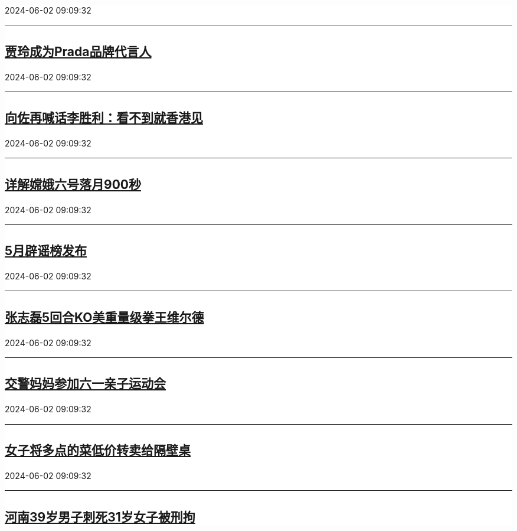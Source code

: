 2024-06-02 09:09:32

---
## [贾玲成为Prada品牌代言人](https://www.toutiao.com/trending/7375513255856308263)

2024-06-02 09:09:32

---
## [向佐再喊话李胜利：看不到就香港见](https://www.toutiao.com/trending/7375789013438824460)

2024-06-02 09:09:32

---
## [详解嫦娥六号落月900秒](https://www.toutiao.com/trending/7375717098233790518)

2024-06-02 09:09:32

---
## [5月辟谣榜发布](https://www.toutiao.com/trending/7375426283674533929)

2024-06-02 09:09:32

---
## [张志磊5回合KO美重量级拳王维尔德](https://www.toutiao.com/trending/7375703182497811977)

2024-06-02 09:09:32

---
## [交警妈妈参加六一亲子运动会](https://www.toutiao.com/trending/7375743087127085066)

2024-06-02 09:09:32

---
## [女子将多点的菜低价转卖给隔壁桌](https://www.toutiao.com/trending/7374581398956556315)

2024-06-02 09:09:32

---
## [河南39岁男子刺死31岁女子被刑拘](https://www.toutiao.com/trending/7375801640969834022)
